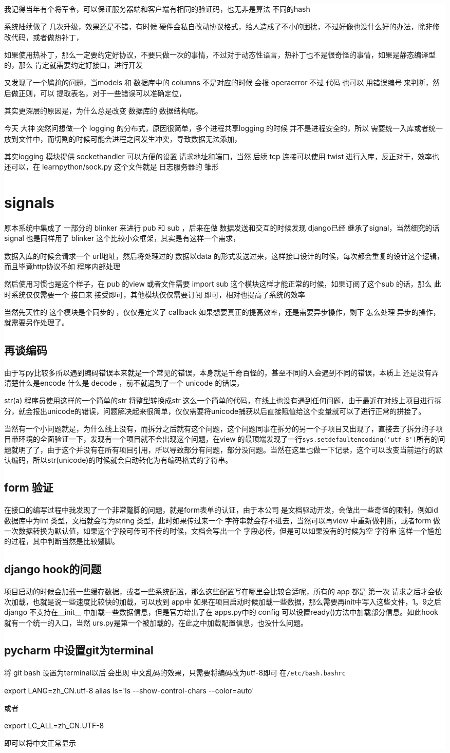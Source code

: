 我记得当年有个将军令，可以保证服务器端和客户端有相同的验证码，也无非是算法 不同的hash

系统陆续做了 几次升级，效果还是不错，有时候 硬件会私自改动协议格式，给人造成了不小的困扰，不过好像也没什么好的办法，除非修改代码，或者做热补丁，

如果使用热补丁，那么一定要约定好协议，不要只做一次的事情，不过对于动态性语言，热补丁也不是很奇怪的事情，如果是静态编译型的，那么 肯定就需要约定好接口，进行开发

又发现了一个尴尬的问题，当models 和 数据库中的 columns 不是对应的时候 会报 operaerror 不过 代码 也可以 用错误编号 来判断，然后做正则，可以 提取表名，对于一些错误可以准确定位，

其实更深层的原因是，为什么总是改变 数据库的 数据结构呢。

今天 大神 突然问想做一个 logging 的分布式，原因很简单，多个进程共享logging 的时候 并不是进程安全的，所以 需要统一入库或者统一放到文件中，而切割的时候可能会进程之间发生冲突，导致数据无法添加，

其实logging 模块提供 sockethandler 可以方便的设置 请求地址和端口，当然 后续 tcp 连接可以使用 twist 进行入库，反正对于，效率也还可以，在 learnpython/sock.py 这个文件就是 日志服务器的 雏形

# signals

原本系统中集成了 一部分的 blinker 来进行 pub 和 sub ，后来在做 数据发送和交互的时候发现 django已经 继承了signal，当然细究的话 signal 也是同样用了 blinker 这个比较小众框架，其实是有这样一个需求，

数据入库的时候会请求一个 url地址，然后将处理过的 数据以data 的形式发送过来，这样接口设计的时候，每次都会重复的设计这个逻辑，而且毕竟http协议不如 程序内部处理

然后使用习惯也是这个样子，在 pub 的view 或者文件需要 import sub 这个模块这样才能正常的时候，如果订阅了这个sub 的话，那么 此时系统仅仅需要一个 接口来 接受即可，其他模块仅仅需要订阅 即可，相对也提高了系统的效率

当然先天性的 这个模块是个同步的 ，仅仅是定义了 callback 如果想要真正的提高效率，还是需要异步操作，剩下 怎么处理 异步的操作，就需要另作处理了。

## 再谈编码
由于写py比较多所以遇到编码错误本来就是一个常见的错误，本身就是千奇百怪的，甚至不同的人会遇到不同的错误，本质上 还是没有弄清楚什么是encode 什么是 decode ，前不就遇到了一个 unicode 的错误，

str(a) 程序员使用这样的一个简单的str 将整型转换成str 这么一个简单的代码，在线上也没有遇到任何问题，由于最近在对线上项目进行拆分，就会报出unicode的错误，问题解决起来很简单，仅仅需要将unicode捕获以后直接赋值给这个变量就可以了进行正常的拼接了。

当然有一个小问题就是，为什么线上没有，而拆分之后就有这个问题，这个问题同事在拆分的另一个子项目又出现了，直接去了拆分的子项目带环境的全面验证一下，发现有一个项目就不会出现这个问题，在view 的最顶端发现了一行`sys.setdefaultencoding('utf-8')`所有的问题就明了了，由于这个并没有在所有项目引用，所以导致部分有问题，部分没问题。当然在这里也做一下记录，这个可以改变当前运行的默认编码，所以str(unicode)的时候就会自动转化为有编码格式的字符串。

## form 验证
在接口的编写过程中我发现了一个非常蹩脚的问题，就是form表单的认证，由于本公司 是文档驱动开发，会做出一些奇怪的限制，例如id 数据库中为int 类型，文档就会写为string 类型，此时如果传过来一个 字符串就会存不进去，当然可以再view 中重新做判断，或者form 做一次数据转换为默认值，如果这个字段可传可不传的时候，文档会写出一个 字段必传，但是可以如果没有的时候为空 字符串
这样一个尴尬的过程，其中判断当然是比较蹩脚。

## django hook的问题

项目启动的时候会加载一些缓存数据，或者一些系统配置，那么这些配置写在哪里会比较合适呢，所有的 app 都是 第一次 请求之后才会依次加载，也就是说一些速度比较快的加载，可以放到 app中
如果在项目启动时候加载一些数据，那么需要再init中写入这些文件，1。9之后 django 不支持在__init__ 中加载一些数据信息，但是官方给出了在 apps.py中的 config 可以设置ready()方法中加载部分信息。如此hook 就有一个统一的入口，当然 urs.py是第一个被加载的，在此之中加载配置信息，也没什么问题。

## pycharm 中设置git为terminal

将 git bash 设置为terminal以后 会出现 中文乱码的效果，只需要将编码改为utf-8即可
在`/etc/bash.bashrc`

export LANG=zh_CN.utf-8
alias ls='ls --show-control-chars --color=auto'

或者

export LC_ALL=zh_CN.UTF-8

即可以将中文正常显示


